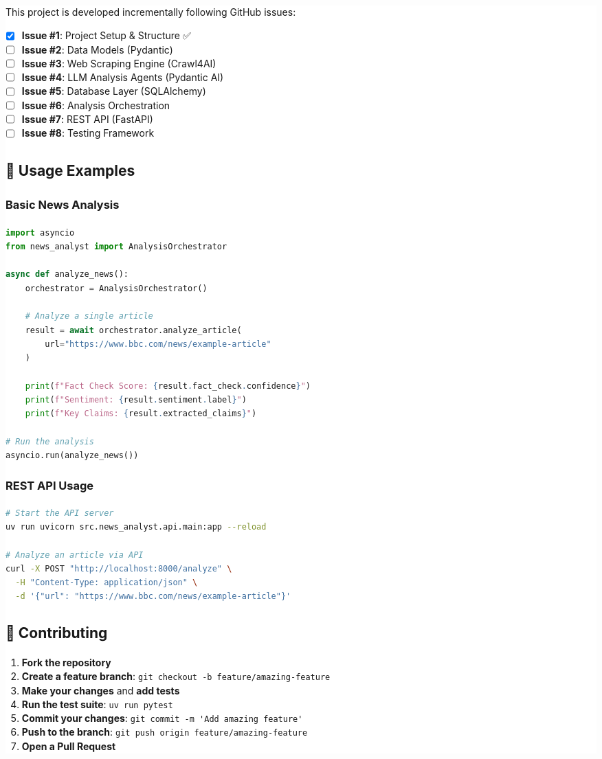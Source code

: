 This project is developed incrementally following GitHub issues:

- [x] **Issue #1**: Project Setup & Structure ✅
- [ ] **Issue #2**: Data Models (Pydantic)
- [ ] **Issue #3**: Web Scraping Engine (Crawl4AI) 
- [ ] **Issue #4**: LLM Analysis Agents (Pydantic AI)
- [ ] **Issue #5**: Database Layer (SQLAlchemy)
- [ ] **Issue #6**: Analysis Orchestration
- [ ] **Issue #7**: REST API (FastAPI)
- [ ] **Issue #8**: Testing Framework

## 📖 Usage Examples

### Basic News Analysis

```python
import asyncio
from news_analyst import AnalysisOrchestrator

async def analyze_news():
    orchestrator = AnalysisOrchestrator()
    
    # Analyze a single article
    result = await orchestrator.analyze_article(
        url="https://www.bbc.com/news/example-article"
    )
    
    print(f"Fact Check Score: {result.fact_check.confidence}")
    print(f"Sentiment: {result.sentiment.label}")
    print(f"Key Claims: {result.extracted_claims}")

# Run the analysis
asyncio.run(analyze_news())
```

### REST API Usage

```bash
# Start the API server
uv run uvicorn src.news_analyst.api.main:app --reload

# Analyze an article via API
curl -X POST "http://localhost:8000/analyze" \
  -H "Content-Type: application/json" \
  -d '{"url": "https://www.bbc.com/news/example-article"}'
```

## 🤝 Contributing

1. **Fork the repository**
2. **Create a feature branch**: `git checkout -b feature/amazing-feature`
3. **Make your changes** and **add tests**
4. **Run the test suite**: `uv run pytest`
5. **Commit your changes**: `git commit -m 'Add amazing feature'`
6. **Push to the branch**: `git push origin feature/amazing-feature`
7. **Open a Pull Request**
